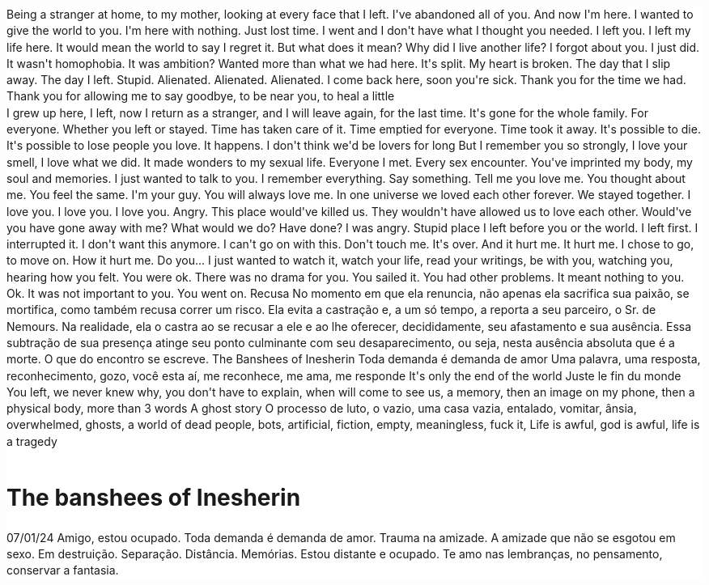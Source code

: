   Being a stranger at home, to my mother, looking at every face that I left. I've abandoned all of you. And now I'm here. I wanted to give the world to you. I'm here with nothing. Just lost time. I went and I don't have what I thought you needed. I left you. I left my life here. It would mean the world to say I regret it. But what does it mean? Why did I live another life? I forgot about you. I just did. 
  It wasn't homophobia. It was ambition? Wanted more than what we had here. It's split. My heart is broken. The day that I slip away. The day I left. Stupid. Alienated. Alienated. Alienated. 
  I come back here, soon you're sick. Thank you for the time we had. Thank you for allowing me to say goodbye, to be near you, to heal a little  
  I grew up here, I left, now I return as a stranger, and I will leave again, for the last time. It's gone for the whole family. For everyone. Whether you left or stayed. Time has taken care of it. Time emptied for everyone. Time took it away. 
  It's possible to die. It's possible to lose people you love. It happens. 
I don't think we'd be lovers for long
  But I remember you so strongly, I love your smell, I love what we did. It made wonders to my sexual life. Everyone I met. Every sex encounter. You've imprinted my body, my soul and memories. I just wanted to talk to you. I remember everything. Say something. Tell me you love me. You thought about me. You feel the same. I'm your guy. You will always love me. In one universe we loved each other forever. We stayed together. I love you. I love you. I love you. 
  Angry. This place would've killed us. They wouldn't have allowed us to love each other. Would've you have gone away with me? What would we do? Have done? I was angry. Stupid place
  I left before you or the world. I left first. I interrupted it. I don't want this anymore. I can't go on with this. Don't touch me. It's over. And it hurt me. It hurt me. I chose to go, to move on. How it hurt me. Do you...
  I just wanted to watch it, watch your life, read your writings, be with you, watching you, hearing how you felt. You were ok. There was no drama for you. You sailed it. You had other problems. It meant nothing to you. Ok. It was not important to you. You went on. 
Recusa
  No momento em que ela renuncia, não apenas ela sacrifica sua paixão, se mortifica, como também recusa correr um risco. 
Ela evita a castração e, a um só tempo, a reporta a seu parceiro, o Sr. de Nemours. Na realidade, ela o castra ao se recusar a ele e ao lhe oferecer, decididamente, seu afastamento e sua ausência. Essa subtração de sua presença atinge seu ponto culminante com seu desaparecimento, ou seja, nesta ausência absoluta que é a morte. O que do encontro se escreve. 
The Banshees of Inesherin
  Toda demanda é demanda de amor 
  Uma palavra, uma resposta, reconhecimento, gozo, você esta aí, me reconhece, me ama, me responde
It's only the end of the world
  Juste le fin du monde 
  You left, we never knew why, you don't have to explain, when will come to see us, a memory, then an image on my phone, then a physical body, more than 3 words
A ghost story
  O processo de luto, o vazio, uma casa vazia, entalado, vomitar, ânsia, overwhelmed, ghosts, a world of dead people, bots, artificial, fiction, empty, meaningless, fuck it, Life is awful, god is awful, life is a tragedy

# The banshees of Inesherin 

07/01/24
Amigo, estou ocupado. 
Toda demanda é demanda de amor. Trauma na amizade. A amizade que não se esgotou em sexo. Em destruição. Separação. Distância. Memórias. 
Estou distante e ocupado. Te amo nas lembranças, no pensamento, conservar a fantasia. 
